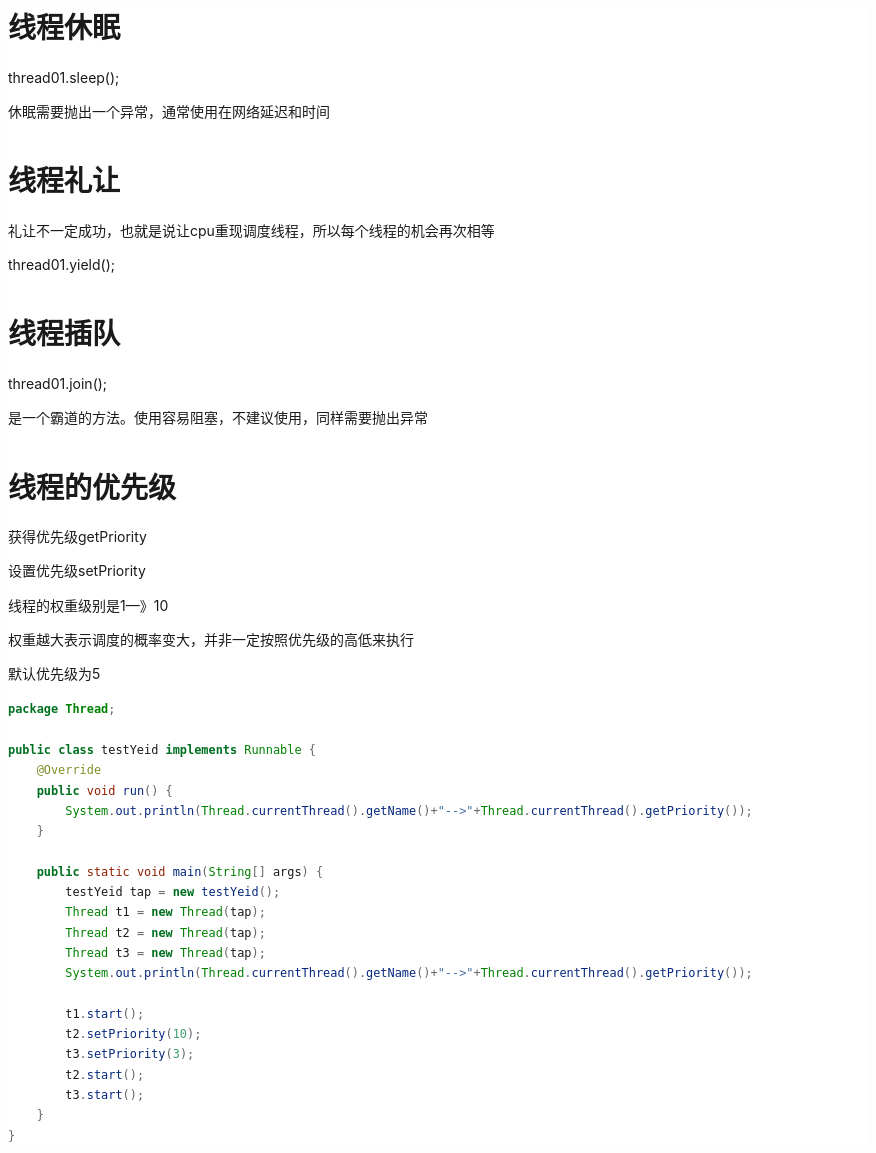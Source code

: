 # 线程休眠

thread01.sleep();

休眠需要抛出一个异常，通常使用在网络延迟和时间

# 线程礼让

礼让不一定成功，也就是说让cpu重现调度线程，所以每个线程的机会再次相等

thread01.yield();

# 线程插队

thread01.join();

是一个霸道的方法。使用容易阻塞，不建议使用，同样需要抛出异常

# 线程的优先级

获得优先级getPriority

设置优先级setPriority

线程的权重级别是1—》10

权重越大表示调度的概率变大，并非一定按照优先级的高低来执行

默认优先级为5

```java
package Thread;

public class testYeid implements Runnable {
    @Override
    public void run() {
        System.out.println(Thread.currentThread().getName()+"-->"+Thread.currentThread().getPriority());
    }

    public static void main(String[] args) {
        testYeid tap = new testYeid();
        Thread t1 = new Thread(tap);
        Thread t2 = new Thread(tap);
        Thread t3 = new Thread(tap);
        System.out.println(Thread.currentThread().getName()+"-->"+Thread.currentThread().getPriority());

        t1.start();
        t2.setPriority(10);
        t3.setPriority(3);
        t2.start();
        t3.start();
    }
}

```
